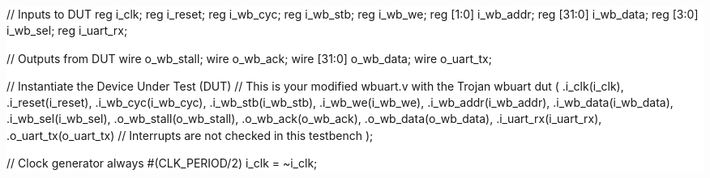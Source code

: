 




// Inputs to DUT
reg i_clk;
reg i_reset;
reg i_wb_cyc;
reg i_wb_stb;
reg i_wb_we;
reg [1:0] i_wb_addr;
reg [31:0] i_wb_data;
reg [3:0] i_wb_sel;
reg i_uart_rx;







// Outputs from DUT
wire o_wb_stall;
wire o_wb_ack;
wire [31:0] o_wb_data;
wire o_uart_tx;







// Instantiate the Device Under Test (DUT)
// This is your modified wbuart.v with the Trojan
wbuart dut (
   .i_clk(i_clk),
   .i_reset(i_reset),
   .i_wb_cyc(i_wb_cyc),
   .i_wb_stb(i_wb_stb),
   .i_wb_we(i_wb_we),
   .i_wb_addr(i_wb_addr),
   .i_wb_data(i_wb_data),
   .i_wb_sel(i_wb_sel),
   .o_wb_stall(o_wb_stall),
   .o_wb_ack(o_wb_ack),
   .o_wb_data(o_wb_data),
   .i_uart_rx(i_uart_rx),
   .o_uart_tx(o_uart_tx)
   // Interrupts are not checked in this testbench
);







// Clock generator
always #(CLK_PERIOD/2) i_clk = ~i_clk;


